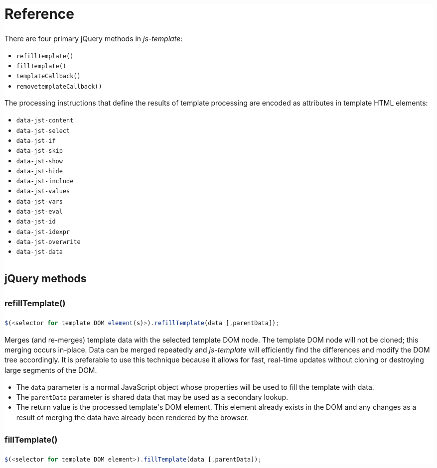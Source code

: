 # Reference

There are four primary jQuery methods in *js-template*:

* `refillTemplate()`
* `fillTemplate()`
* `templateCallback()`
* `removetemplateCallback()`

The processing instructions that define the results of template processing are encoded as attributes in template HTML elements: 

* `data-jst-content`
* `data-jst-select`
* `data-jst-if`
* `data-jst-skip`
* `data-jst-show`
* `data-jst-hide`
* `data-jst-include`
* `data-jst-values`
* `data-jst-vars`
* `data-jst-eval`
* `data-jst-id`
* `data-jst-idexpr`
* `data-jst-overwrite`
* `data-jst-data`


## jQuery methods

### refillTemplate()

```javascript
$(<selector for template DOM element(s)>).refillTemplate(data [,parentData]);
```

Merges (and re-merges) template data with the selected template DOM node. The template DOM node will not be cloned; this merging occurs in-place. Data can be merged repeatedly and *js-template* will efficiently find the differences and modify the DOM tree accordingly. It is preferable to use this technique because it allows for fast, real-time updates without cloning or destroying large segments of the DOM.

* The `data` parameter is a normal JavaScript object whose properties will be used to fill the template with data.
* The `parentData` parameter is shared data that may be used as a secondary lookup.
* The return value is the processed template's DOM element. This element already exists in the DOM and any changes as a result of merging the data have already been rendered by the browser.


### fillTemplate()

```javascript
$(<selector for template DOM element>).fillTemplate(data [,parentData]);
```
